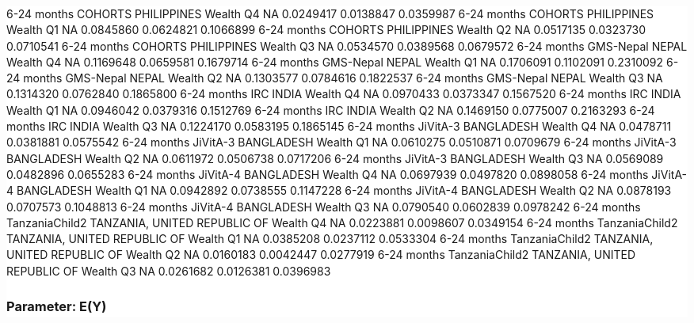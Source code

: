 6-24 months   COHORTS          PHILIPPINES                    Wealth Q4            NA                0.0249417   0.0138847   0.0359987
6-24 months   COHORTS          PHILIPPINES                    Wealth Q1            NA                0.0845860   0.0624821   0.1066899
6-24 months   COHORTS          PHILIPPINES                    Wealth Q2            NA                0.0517135   0.0323730   0.0710541
6-24 months   COHORTS          PHILIPPINES                    Wealth Q3            NA                0.0534570   0.0389568   0.0679572
6-24 months   GMS-Nepal        NEPAL                          Wealth Q4            NA                0.1169648   0.0659581   0.1679714
6-24 months   GMS-Nepal        NEPAL                          Wealth Q1            NA                0.1706091   0.1102091   0.2310092
6-24 months   GMS-Nepal        NEPAL                          Wealth Q2            NA                0.1303577   0.0784616   0.1822537
6-24 months   GMS-Nepal        NEPAL                          Wealth Q3            NA                0.1314320   0.0762840   0.1865800
6-24 months   IRC              INDIA                          Wealth Q4            NA                0.0970433   0.0373347   0.1567520
6-24 months   IRC              INDIA                          Wealth Q1            NA                0.0946042   0.0379316   0.1512769
6-24 months   IRC              INDIA                          Wealth Q2            NA                0.1469150   0.0775007   0.2163293
6-24 months   IRC              INDIA                          Wealth Q3            NA                0.1224170   0.0583195   0.1865145
6-24 months   JiVitA-3         BANGLADESH                     Wealth Q4            NA                0.0478711   0.0381881   0.0575542
6-24 months   JiVitA-3         BANGLADESH                     Wealth Q1            NA                0.0610275   0.0510871   0.0709679
6-24 months   JiVitA-3         BANGLADESH                     Wealth Q2            NA                0.0611972   0.0506738   0.0717206
6-24 months   JiVitA-3         BANGLADESH                     Wealth Q3            NA                0.0569089   0.0482896   0.0655283
6-24 months   JiVitA-4         BANGLADESH                     Wealth Q4            NA                0.0697939   0.0497820   0.0898058
6-24 months   JiVitA-4         BANGLADESH                     Wealth Q1            NA                0.0942892   0.0738555   0.1147228
6-24 months   JiVitA-4         BANGLADESH                     Wealth Q2            NA                0.0878193   0.0707573   0.1048813
6-24 months   JiVitA-4         BANGLADESH                     Wealth Q3            NA                0.0790540   0.0602839   0.0978242
6-24 months   TanzaniaChild2   TANZANIA, UNITED REPUBLIC OF   Wealth Q4            NA                0.0223881   0.0098607   0.0349154
6-24 months   TanzaniaChild2   TANZANIA, UNITED REPUBLIC OF   Wealth Q1            NA                0.0385208   0.0237112   0.0533304
6-24 months   TanzaniaChild2   TANZANIA, UNITED REPUBLIC OF   Wealth Q2            NA                0.0160183   0.0042447   0.0277919
6-24 months   TanzaniaChild2   TANZANIA, UNITED REPUBLIC OF   Wealth Q3            NA                0.0261682   0.0126381   0.0396983


### Parameter: E(Y)
